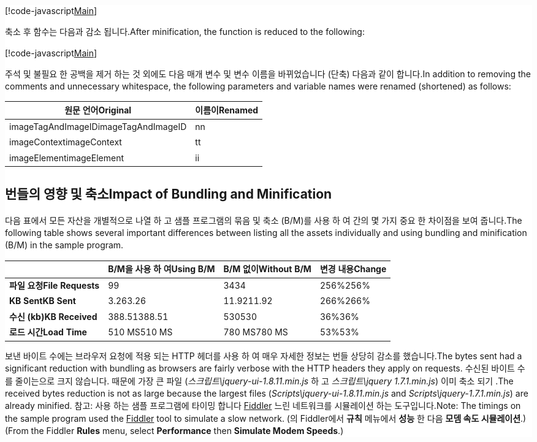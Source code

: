 [!code-javascript[Main](bundling-and-minification/samples/sample1.js)]

<span data-ttu-id="8d7be-127">축소 후 함수는 다음과 감소 됩니다.</span><span class="sxs-lookup"><span data-stu-id="8d7be-127">After minification, the function is reduced to the following:</span></span>

[!code-javascript[Main](bundling-and-minification/samples/sample2.js)]

<span data-ttu-id="8d7be-128">주석 및 불필요 한 공백을 제거 하는 것 외에도 다음 매개 변수 및 변수 이름을 바뀌었습니다 (단축) 다음과 같이 합니다.</span><span class="sxs-lookup"><span data-stu-id="8d7be-128">In addition to removing the comments and unnecessary whitespace, the following parameters and variable names were renamed (shortened) as follows:</span></span>

| <span data-ttu-id="8d7be-129">**원문 언어**</span><span class="sxs-lookup"><span data-stu-id="8d7be-129">**Original**</span></span> | <span data-ttu-id="8d7be-130">**이름이**</span><span class="sxs-lookup"><span data-stu-id="8d7be-130">**Renamed**</span></span> |
| --- | --- |
| <span data-ttu-id="8d7be-131">imageTagAndImageID</span><span class="sxs-lookup"><span data-stu-id="8d7be-131">imageTagAndImageID</span></span> | <span data-ttu-id="8d7be-132">n</span><span class="sxs-lookup"><span data-stu-id="8d7be-132">n</span></span> |
| <span data-ttu-id="8d7be-133">imageContext</span><span class="sxs-lookup"><span data-stu-id="8d7be-133">imageContext</span></span> | <span data-ttu-id="8d7be-134">t</span><span class="sxs-lookup"><span data-stu-id="8d7be-134">t</span></span> |
| <span data-ttu-id="8d7be-135">imageElement</span><span class="sxs-lookup"><span data-stu-id="8d7be-135">imageElement</span></span> | <span data-ttu-id="8d7be-136">i</span><span class="sxs-lookup"><span data-stu-id="8d7be-136">i</span></span> |

## <a name="impact-of-bundling-and-minification"></a><span data-ttu-id="8d7be-137">번들의 영향 및 축소</span><span class="sxs-lookup"><span data-stu-id="8d7be-137">Impact of Bundling and Minification</span></span>

<span data-ttu-id="8d7be-138">다음 표에서 모든 자산을 개별적으로 나열 하 고 샘플 프로그램의 묶음 및 축소 (B/M)를 사용 하 여 간의 몇 가지 중요 한 차이점을 보여 줍니다.</span><span class="sxs-lookup"><span data-stu-id="8d7be-138">The following table shows several important differences between listing all the assets individually and using bundling and minification (B/M) in the sample program.</span></span>

|  | <span data-ttu-id="8d7be-139">**B/M을 사용 하 여**</span><span class="sxs-lookup"><span data-stu-id="8d7be-139">**Using B/M**</span></span> | <span data-ttu-id="8d7be-140">**B/M 없이**</span><span class="sxs-lookup"><span data-stu-id="8d7be-140">**Without B/M**</span></span> | <span data-ttu-id="8d7be-141">**변경 내용**</span><span class="sxs-lookup"><span data-stu-id="8d7be-141">**Change**</span></span> |
| --- | --- | --- | --- |
| <span data-ttu-id="8d7be-142">**파일 요청**</span><span class="sxs-lookup"><span data-stu-id="8d7be-142">**File Requests**</span></span> | <span data-ttu-id="8d7be-143">9</span><span class="sxs-lookup"><span data-stu-id="8d7be-143">9</span></span> | <span data-ttu-id="8d7be-144">34</span><span class="sxs-lookup"><span data-stu-id="8d7be-144">34</span></span> | <span data-ttu-id="8d7be-145">256%</span><span class="sxs-lookup"><span data-stu-id="8d7be-145">256%</span></span> |
| <span data-ttu-id="8d7be-146">**KB Sent**</span><span class="sxs-lookup"><span data-stu-id="8d7be-146">**KB Sent**</span></span> | <span data-ttu-id="8d7be-147">3.26</span><span class="sxs-lookup"><span data-stu-id="8d7be-147">3.26</span></span> | <span data-ttu-id="8d7be-148">11.92</span><span class="sxs-lookup"><span data-stu-id="8d7be-148">11.92</span></span> | <span data-ttu-id="8d7be-149">266%</span><span class="sxs-lookup"><span data-stu-id="8d7be-149">266%</span></span> |
| <span data-ttu-id="8d7be-150">**수신 (kb)**</span><span class="sxs-lookup"><span data-stu-id="8d7be-150">**KB Received**</span></span> | <span data-ttu-id="8d7be-151">388.51</span><span class="sxs-lookup"><span data-stu-id="8d7be-151">388.51</span></span> | <span data-ttu-id="8d7be-152">530</span><span class="sxs-lookup"><span data-stu-id="8d7be-152">530</span></span> | <span data-ttu-id="8d7be-153">36%</span><span class="sxs-lookup"><span data-stu-id="8d7be-153">36%</span></span> |
| <span data-ttu-id="8d7be-154">**로드 시간**</span><span class="sxs-lookup"><span data-stu-id="8d7be-154">**Load Time**</span></span> | <span data-ttu-id="8d7be-155">510 MS</span><span class="sxs-lookup"><span data-stu-id="8d7be-155">510 MS</span></span> | <span data-ttu-id="8d7be-156">780 MS</span><span class="sxs-lookup"><span data-stu-id="8d7be-156">780 MS</span></span> | <span data-ttu-id="8d7be-157">53%</span><span class="sxs-lookup"><span data-stu-id="8d7be-157">53%</span></span> |

<span data-ttu-id="8d7be-158">보낸 바이트 수에는 브라우저 요청에 적용 되는 HTTP 헤더를 사용 하 여 매우 자세한 정보는 번들 상당히 감소를 했습니다.</span><span class="sxs-lookup"><span data-stu-id="8d7be-158">The bytes sent had a significant reduction with bundling as browsers are fairly verbose with the HTTP headers they apply on requests.</span></span> <span data-ttu-id="8d7be-159">수신된 바이트 수를 줄이는으로 크지 않습니다. 때문에 가장 큰 파일 (*스크립트\\jquery-ui-1.8.11.min.js* 하 고 *스크립트\\jquery 1.7.1.min.js*) 이미 축소 되기 .</span><span class="sxs-lookup"><span data-stu-id="8d7be-159">The received bytes reduction is not as large because the largest files (*Scripts\\jquery-ui-1.8.11.min.js* and *Scripts\\jquery-1.7.1.min.js*) are already minified.</span></span> <span data-ttu-id="8d7be-160">참고: 사용 하는 샘플 프로그램에 타이밍 합니다 [Fiddler](http://www.fiddler2.com/fiddler2/) 느린 네트워크를 시뮬레이션 하는 도구입니다.</span><span class="sxs-lookup"><span data-stu-id="8d7be-160">Note: The timings on the sample program used the [Fiddler](http://www.fiddler2.com/fiddler2/) tool to simulate a slow network.</span></span> <span data-ttu-id="8d7be-161">(의 Fiddler에서 **규칙** 메뉴에서 **성능** 한 다음 **모뎀 속도 시뮬레이션**.)</span><span class="sxs-lookup"><span data-stu-id="8d7be-161">(From the Fiddler **Rules** menu, select **Performance** then **Simulate Modem Speeds**.)</span></span>
